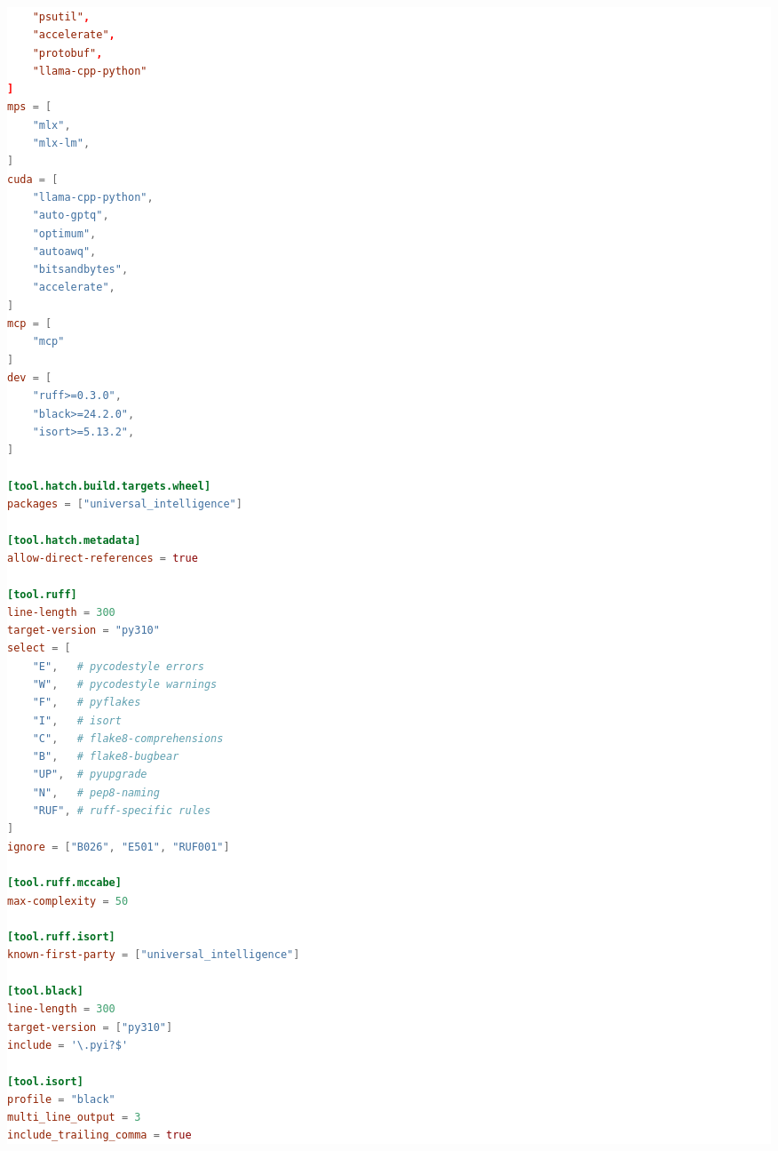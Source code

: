 ````toml
    "psutil",
    "accelerate",
    "protobuf",
    "llama-cpp-python"
]
mps = [
    "mlx",
    "mlx-lm",
]
cuda = [
    "llama-cpp-python",
    "auto-gptq",
    "optimum",
    "autoawq",
    "bitsandbytes",
    "accelerate",
]
mcp = [
    "mcp"
]
dev = [
    "ruff>=0.3.0",
    "black>=24.2.0",
    "isort>=5.13.2",
]

[tool.hatch.build.targets.wheel]
packages = ["universal_intelligence"]

[tool.hatch.metadata]
allow-direct-references = true

[tool.ruff]
line-length = 300
target-version = "py310"
select = [
    "E",   # pycodestyle errors
    "W",   # pycodestyle warnings
    "F",   # pyflakes
    "I",   # isort
    "C",   # flake8-comprehensions
    "B",   # flake8-bugbear
    "UP",  # pyupgrade
    "N",   # pep8-naming
    "RUF", # ruff-specific rules
]
ignore = ["B026", "E501", "RUF001"]

[tool.ruff.mccabe]
max-complexity = 50

[tool.ruff.isort]
known-first-party = ["universal_intelligence"]

[tool.black]
line-length = 300
target-version = ["py310"]
include = '\.pyi?$'

[tool.isort]
profile = "black"
multi_line_output = 3
include_trailing_comma = true
````